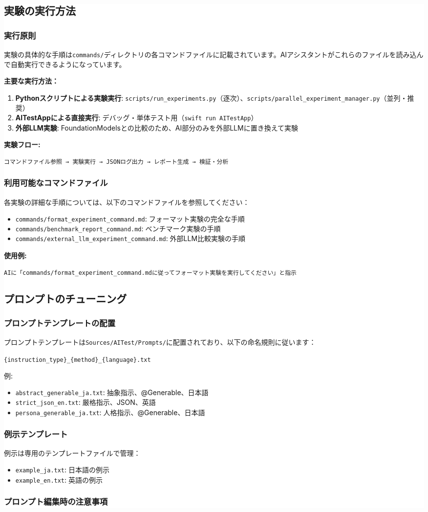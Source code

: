## 実験の実行方法

### 実行原則

実験の具体的な手順は`commands/`ディレクトリの各コマンドファイルに記載されています。AIアシスタントがこれらのファイルを読み込んで自動実行できるようになっています。

**主要な実行方法：**

1. **Pythonスクリプトによる実験実行**: `scripts/run_experiments.py`（逐次）、`scripts/parallel_experiment_manager.py`（並列・推奨）
2. **AITestAppによる直接実行**: デバッグ・単体テスト用（`swift run AITestApp`）
3. **外部LLM実験**: FoundationModelsとの比較のため、AI部分のみを外部LLMに置き換えて実験

**実験フロー:**
```
コマンドファイル参照 → 実験実行 → JSONログ出力 → レポート生成 → 検証・分析
```

### 利用可能なコマンドファイル

各実験の詳細な手順については、以下のコマンドファイルを参照してください：

- `commands/format_experiment_command.md`: フォーマット実験の完全な手順
- `commands/benchmark_report_command.md`: ベンチマーク実験の手順
- `commands/external_llm_experiment_command.md`: 外部LLM比較実験の手順

**使用例:**
```
AIに「commands/format_experiment_command.mdに従ってフォーマット実験を実行してください」と指示
```

## プロンプトのチューニング

### プロンプトテンプレートの配置

プロンプトテンプレートは`Sources/AITest/Prompts/`に配置されており、以下の命名規則に従います：

```
{instruction_type}_{method}_{language}.txt
```

例:
- `abstract_generable_ja.txt`: 抽象指示、@Generable、日本語
- `strict_json_en.txt`: 厳格指示、JSON、英語
- `persona_generable_ja.txt`: 人格指示、@Generable、日本語

### 例示テンプレート

例示は専用のテンプレートファイルで管理：

- `example_ja.txt`: 日本語の例示
- `example_en.txt`: 英語の例示

### プロンプト編集時の注意事項
